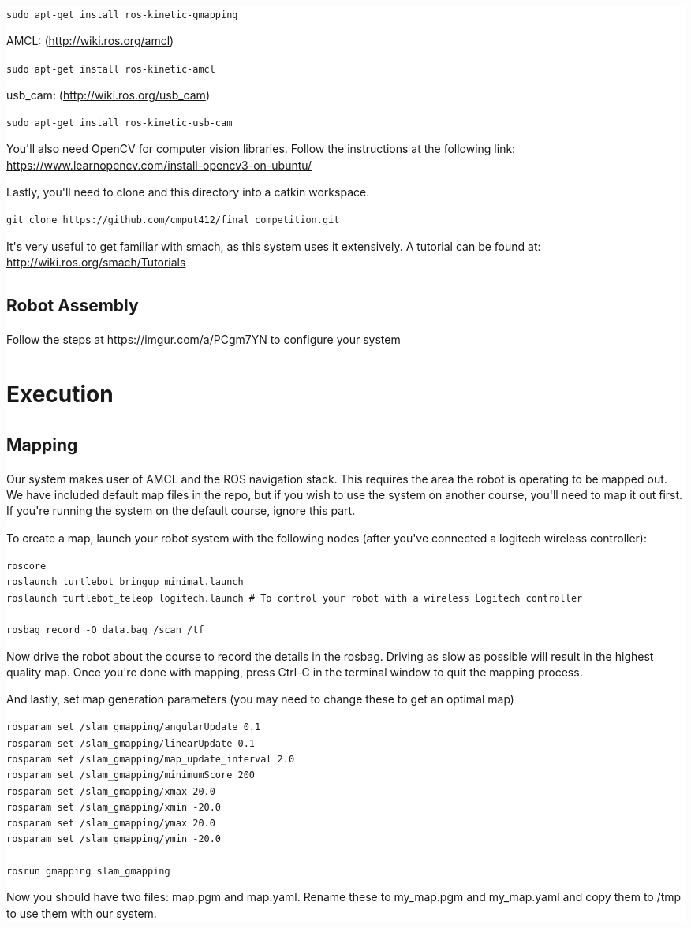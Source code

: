 ```
sudo apt-get install ros-kinetic-gmapping
```
AMCL: (http://wiki.ros.org/amcl)
```
sudo apt-get install ros-kinetic-amcl
```
usb_cam: (http://wiki.ros.org/usb_cam)
```
sudo apt-get install ros-kinetic-usb-cam
```
You'll also need OpenCV for computer vision libraries. Follow the instructions at the following link:
https://www.learnopencv.com/install-opencv3-on-ubuntu/

Lastly, you'll need to clone and this directory into a catkin workspace.
```
git clone https://github.com/cmput412/final_competition.git
```

It's very useful to get familiar with smach, as this system uses it extensively. A tutorial can be found at: http://wiki.ros.org/smach/Tutorials

## Robot Assembly
Follow the steps at https://imgur.com/a/PCgm7YN to configure your system

# Execution
## Mapping

Our system makes user of AMCL and the ROS navigation stack. This requires the area the robot is operating to be mapped out. We have included default map files in the repo, but if you wish to use the system on another course, you'll need to map it out first. If you're running the system on the default course, ignore this part.

To create a map, launch your robot system with the following nodes (after you've connected a logitech wireless controller):
```
roscore
roslaunch turtlebot_bringup minimal.launch
roslaunch turtlebot_teleop logitech.launch # To control your robot with a wireless Logitech controller
                                           
rosbag record -O data.bag /scan /tf
```
Now drive the robot about the course to record the details in the rosbag. Driving as slow as possible will result in the highest quality map. Once you're done with mapping, press Ctrl-C in the terminal window to quit the mapping process.  

And lastly, set map generation parameters (you may need to change these to get an optimal map)
```
rosparam set /slam_gmapping/angularUpdate 0.1
rosparam set /slam_gmapping/linearUpdate 0.1
rosparam set /slam_gmapping/map_update_interval 2.0
rosparam set /slam_gmapping/minimumScore 200
rosparam set /slam_gmapping/xmax 20.0
rosparam set /slam_gmapping/xmin -20.0
rosparam set /slam_gmapping/ymax 20.0
rosparam set /slam_gmapping/ymin -20.0

rosrun gmapping slam_gmapping
```
Now you should have two files: map.pgm and map.yaml. Rename these to my_map.pgm and my_map.yaml and copy them to /tmp to use them with our system. 
